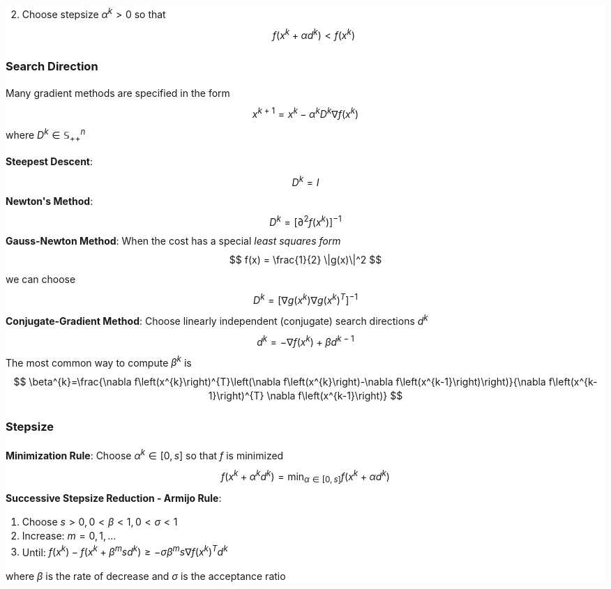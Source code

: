 2. Choose stepsize $\alpha^k > 0$ so that
$$
f(x^k + \alpha d^k) < f(x^k)
$$

### Search Direction

Many gradient methods are specified in the form
$$
x^{k+1} = x^k - \alpha^k D^k \nabla f(x^k)
$$
where $D^k \in \mathbb{S}^n_{++}$

**Steepest Descent**:
$$
D^k = I
$$
**Newton's Method**:
$$
D^k = [\partial^2 f(x^k)]^{-1}
$$
**Gauss-Newton Method**: When the cost has a special *least squares form*
$$
f(x) = \frac{1}{2} \|g(x)\|^2
$$
we can choose
$$
D^k = \left[ \nabla g(x^k) \nabla g(x^k)^T \right]^{-1}
$$
**Conjugate-Gradient Method**: Choose linearly independent (conjugate) search directions $d^k$
$$
d^k = -\nabla f(x^k) + \beta d^{k-1}
$$
The most common way to compute $\beta^k$ is
$$
\beta^{k}=\frac{\nabla f\left(x^{k}\right)^{T}\left(\nabla f\left(x^{k}\right)-\nabla f\left(x^{k-1}\right)\right)}{\nabla f\left(x^{k-1}\right)^{T} \nabla f\left(x^{k-1}\right)}
$$

### Stepsize

**Minimization Rule**: Choose $\alpha^k \in [0,s]$ so that $f$ is minimized
$$
f(x^k + \alpha^k d^k) = \min_{\alpha \in [0, s]} f(x^k + \alpha d^k)
$$
**Successive Stepsize Reduction - Armijo Rule**:

1. Choose $s>0, 0<\beta<1, 0<\sigma<1$
2. Increase: $m = 0, 1, \dots$
3. Until: $f(x^k) - f(x^k+\beta^m s d^k) \ge -\sigma \beta^m s \nabla f(x^k)^T d^k$

where $\beta$ is the rate of decrease and $\sigma$ is the acceptance ratio
